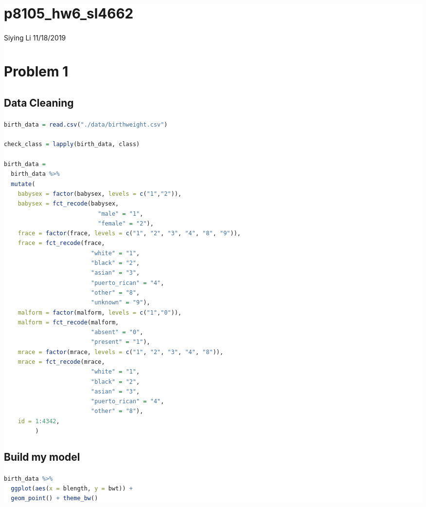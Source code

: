 p8105\_hw6\_sl4662
================
Siying Li
11/18/2019

# Problem 1

## Data Cleaning

``` r
birth_data = read.csv("./data/birthweight.csv")

check_class = lapply(birth_data, class)

birth_data = 
  birth_data %>% 
  mutate(
    babysex = factor(babysex, levels = c("1","2")),
    babysex = fct_recode(babysex, 
                           "male" = "1", 
                           "female" = "2"),
    frace = factor(frace, levels = c("1", "2", "3", "4", "8", "9")),
    frace = fct_recode(frace, 
                         "white" = "1", 
                         "black" = "2",
                         "asian" = "3",
                         "puerto_rican" = "4",
                         "other" = "8",
                         "unknown" = "9"),
    malform = factor(malform, levels = c("1","0")),
    malform = fct_recode(malform, 
                         "absent" = "0", 
                         "present" = "1"),
    mrace = factor(mrace, levels = c("1", "2", "3", "4", "8")),
    mrace = fct_recode(mrace, 
                         "white" = "1", 
                         "black" = "2",
                         "asian" = "3",
                         "puerto_rican" = "4",
                         "other" = "8"),
    id = 1:4342,
         )
```

## Build my model

``` r
birth_data %>% 
  ggplot(aes(x = blength, y = bwt)) + 
  geom_point() + theme_bw()
```

